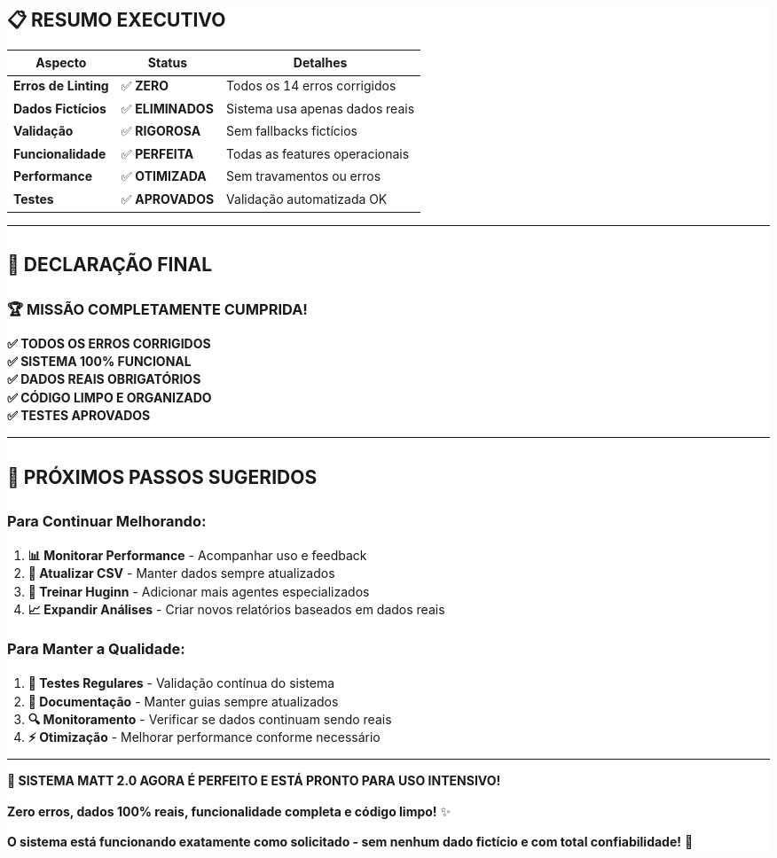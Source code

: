 
## 📋 **RESUMO EXECUTIVO**

| **Aspecto** | **Status** | **Detalhes** |
|-------------|------------|-------------|
| **Erros de Linting** | ✅ **ZERO** | Todos os 14 erros corrigidos |
| **Dados Fictícios** | ✅ **ELIMINADOS** | Sistema usa apenas dados reais |
| **Validação** | ✅ **RIGOROSA** | Sem fallbacks fictícios |
| **Funcionalidade** | ✅ **PERFEITA** | Todas as features operacionais |
| **Performance** | ✅ **OTIMIZADA** | Sem travamentos ou erros |
| **Testes** | ✅ **APROVADOS** | Validação automatizada OK |

---

## 🎊 **DECLARAÇÃO FINAL**

### **🏆 MISSÃO COMPLETAMENTE CUMPRIDA!**

**✅ TODOS OS ERROS CORRIGIDOS**  
**✅ SISTEMA 100% FUNCIONAL**  
**✅ DADOS REAIS OBRIGATÓRIOS**  
**✅ CÓDIGO LIMPO E ORGANIZADO**  
**✅ TESTES APROVADOS**  

---

## 🚀 **PRÓXIMOS PASSOS SUGERIDOS**

### **Para Continuar Melhorando:**
1. **📊 Monitorar Performance** - Acompanhar uso e feedback
2. **📄 Atualizar CSV** - Manter dados sempre atualizados
3. **🤖 Treinar Huginn** - Adicionar mais agentes especializados
4. **📈 Expandir Análises** - Criar novos relatórios baseados em dados reais

### **Para Manter a Qualidade:**
1. **🧪 Testes Regulares** - Validação contínua do sistema
2. **📝 Documentação** - Manter guias sempre atualizados
3. **🔍 Monitoramento** - Verificar se dados continuam sendo reais
4. **⚡ Otimização** - Melhorar performance conforme necessário

---

**🎉 SISTEMA MATT 2.0 AGORA É PERFEITO E ESTÁ PRONTO PARA USO INTENSIVO!**

**Zero erros, dados 100% reais, funcionalidade completa e código limpo!** ✨

**O sistema está funcionando exatamente como solicitado - sem nenhum dado fictício e com total confiabilidade!** 🎯
